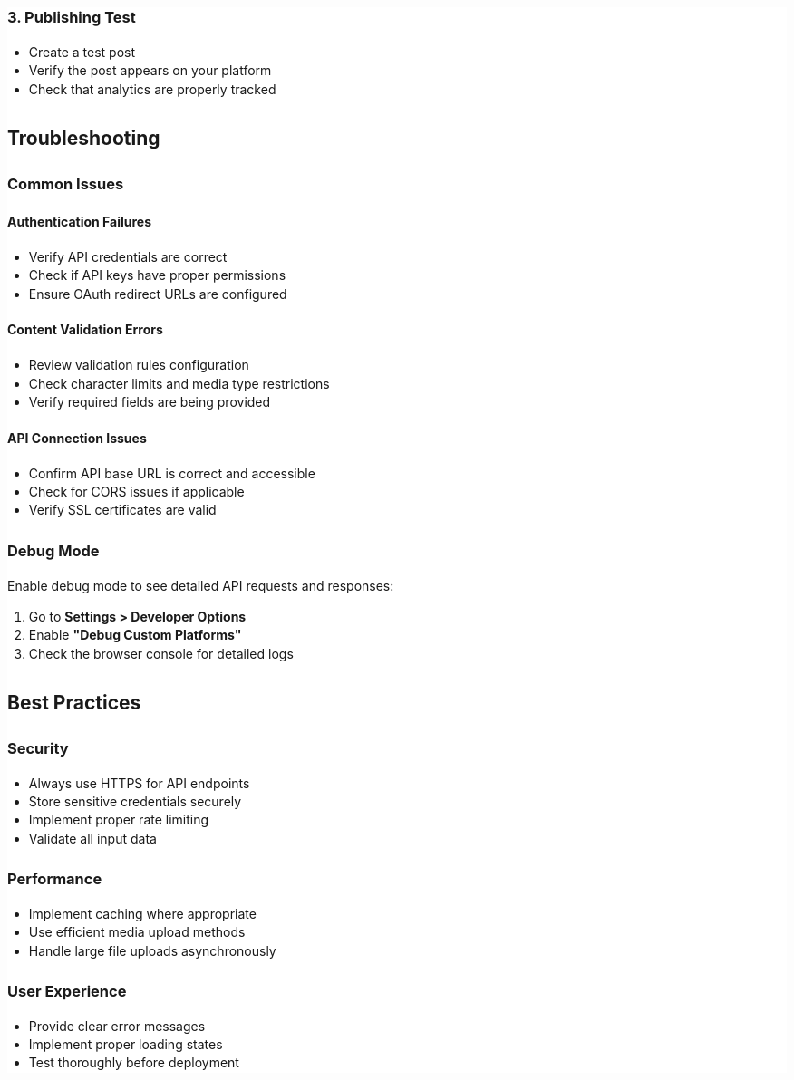 ### 3. Publishing Test
- Create a test post
- Verify the post appears on your platform
- Check that analytics are properly tracked

## Troubleshooting

### Common Issues

#### Authentication Failures
- Verify API credentials are correct
- Check if API keys have proper permissions
- Ensure OAuth redirect URLs are configured

#### Content Validation Errors
- Review validation rules configuration
- Check character limits and media type restrictions
- Verify required fields are being provided

#### API Connection Issues
- Confirm API base URL is correct and accessible
- Check for CORS issues if applicable
- Verify SSL certificates are valid

### Debug Mode

Enable debug mode to see detailed API requests and responses:

1. Go to **Settings > Developer Options**
2. Enable **"Debug Custom Platforms"**
3. Check the browser console for detailed logs

## Best Practices

### Security
- Always use HTTPS for API endpoints
- Store sensitive credentials securely
- Implement proper rate limiting
- Validate all input data

### Performance
- Implement caching where appropriate
- Use efficient media upload methods
- Handle large file uploads asynchronously

### User Experience
- Provide clear error messages
- Implement proper loading states
- Test thoroughly before deployment
